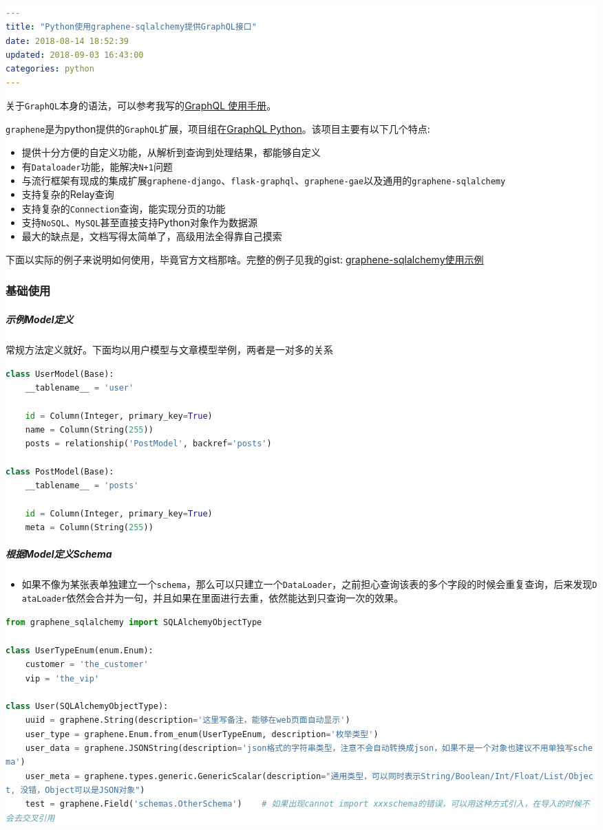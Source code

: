 ```yaml
---
title: "Python使用graphene-sqlalchemy提供GraphQL接口"
date: 2018-08-14 18:52:39
updated: 2018-09-03 16:43:00
categories: python
---
```


关于`GraphQL`本身的语法，可以参考我写的[GraphQL 使用手册](https://haofly.net/graphql)。

`graphene`是为python提供的`GraphQL`扩展，项目组在[GraphQL Python](https://github.com/graphql-python)。该项目主要有以下几个特点:

- 提供十分方便的自定义功能，从解析到查询到处理结果，都能够自定义
- 有`Dataloader`功能，能解决`N+1`问题
- 与流行框架有现成的集成扩展`graphene-django`、`flask-graphql`、`graphene-gae`以及通用的`graphene-sqlalchemy`
- 支持复杂的Relay查询
- 支持复杂的`Connection`查询，能实现分页的功能
- 支持`NoSQL`、`MySQL`甚至直接支持Python对象作为数据源
- 最大的缺点是，文档写得太简单了，高级用法全得靠自己摸索

下面以实际的例子来说明如何使用，毕竟官方文档那啥。完整的例子见我的gist: [graphene-sqlalchemy使用示例](https://gist.github.com/haoflynet/85ec02eb003f7e4a3a53bcdcdb7dc8b1)



### 基础使用

##### 示例Model定义

常规方法定义就好。下面均以用户模型与文章模型举例，两者是一对多的关系

```python
class UserModel(Base):
    __tablename__ = 'user'
    
    id = Column(Integer, primary_key=True)
    name = Column(String(255))
    posts = relationship('PostModel', backref='posts')
    
class PostModel(Base):
    __tablename__ = 'posts'
    
    id = Column(Integer, primary_key=True)
    meta = Column(String(255))
```

##### 根据Model定义Schema

- 如果不像为某张表单独建立一个`schema`，那么可以只建立一个`DataLoader`，之前担心查询该表的多个字段的时候会重复查询，后来发现`DataLoader`依然会合并为一句，并且如果在里面进行去重，依然能达到只查询一次的效果。

```python
from graphene_sqlalchemy import SQLAlchemyObjectType

class UserTypeEnum(enum.Enum):
    customer = 'the_customer'
    vip = 'the_vip'

class User(SQLAlchemyObjectType):
    uuid = graphene.String(description='这里写备注，能够在web页面自动显示')
    user_type = graphene.Enum.from_enum(UserTypeEnum, description='枚举类型')
    user_data = graphene.JSONString(description='json格式的字符串类型，注意不会自动转换成json，如果不是一个对象也建议不用单独写schema')
    user_meta = graphene.types.generic.GenericScalar(description="通用类型，可以同时表示String/Boolean/Int/Float/List/Object, 没错，Object可以是JSON对象")
    test = graphene.Field('schemas.OtherSchema')	# 如果出现cannot import xxxschema的错误，可以用这种方式引入，在导入的时候不会去交叉引用
```